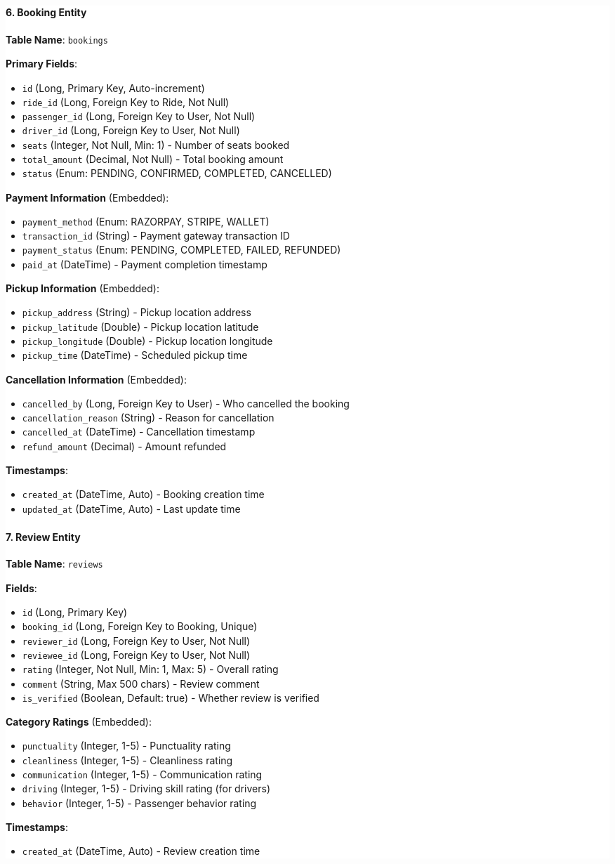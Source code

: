 #### **6. Booking Entity**
**Table Name**: `bookings`

**Primary Fields**:
- `id` (Long, Primary Key, Auto-increment)
- `ride_id` (Long, Foreign Key to Ride, Not Null)
- `passenger_id` (Long, Foreign Key to User, Not Null)
- `driver_id` (Long, Foreign Key to User, Not Null)
- `seats` (Integer, Not Null, Min: 1) - Number of seats booked
- `total_amount` (Decimal, Not Null) - Total booking amount
- `status` (Enum: PENDING, CONFIRMED, COMPLETED, CANCELLED)

**Payment Information** (Embedded):
- `payment_method` (Enum: RAZORPAY, STRIPE, WALLET)
- `transaction_id` (String) - Payment gateway transaction ID
- `payment_status` (Enum: PENDING, COMPLETED, FAILED, REFUNDED)
- `paid_at` (DateTime) - Payment completion timestamp

**Pickup Information** (Embedded):
- `pickup_address` (String) - Pickup location address
- `pickup_latitude` (Double) - Pickup location latitude
- `pickup_longitude` (Double) - Pickup location longitude
- `pickup_time` (DateTime) - Scheduled pickup time

**Cancellation Information** (Embedded):
- `cancelled_by` (Long, Foreign Key to User) - Who cancelled the booking
- `cancellation_reason` (String) - Reason for cancellation
- `cancelled_at` (DateTime) - Cancellation timestamp
- `refund_amount` (Decimal) - Amount refunded

**Timestamps**:
- `created_at` (DateTime, Auto) - Booking creation time
- `updated_at` (DateTime, Auto) - Last update time

#### **7. Review Entity**
**Table Name**: `reviews`

**Fields**:
- `id` (Long, Primary Key)
- `booking_id` (Long, Foreign Key to Booking, Unique)
- `reviewer_id` (Long, Foreign Key to User, Not Null)
- `reviewee_id` (Long, Foreign Key to User, Not Null)
- `rating` (Integer, Not Null, Min: 1, Max: 5) - Overall rating
- `comment` (String, Max 500 chars) - Review comment
- `is_verified` (Boolean, Default: true) - Whether review is verified

**Category Ratings** (Embedded):
- `punctuality` (Integer, 1-5) - Punctuality rating
- `cleanliness` (Integer, 1-5) - Cleanliness rating
- `communication` (Integer, 1-5) - Communication rating
- `driving` (Integer, 1-5) - Driving skill rating (for drivers)
- `behavior` (Integer, 1-5) - Passenger behavior rating

**Timestamps**:
- `created_at` (DateTime, Auto) - Review creation time
